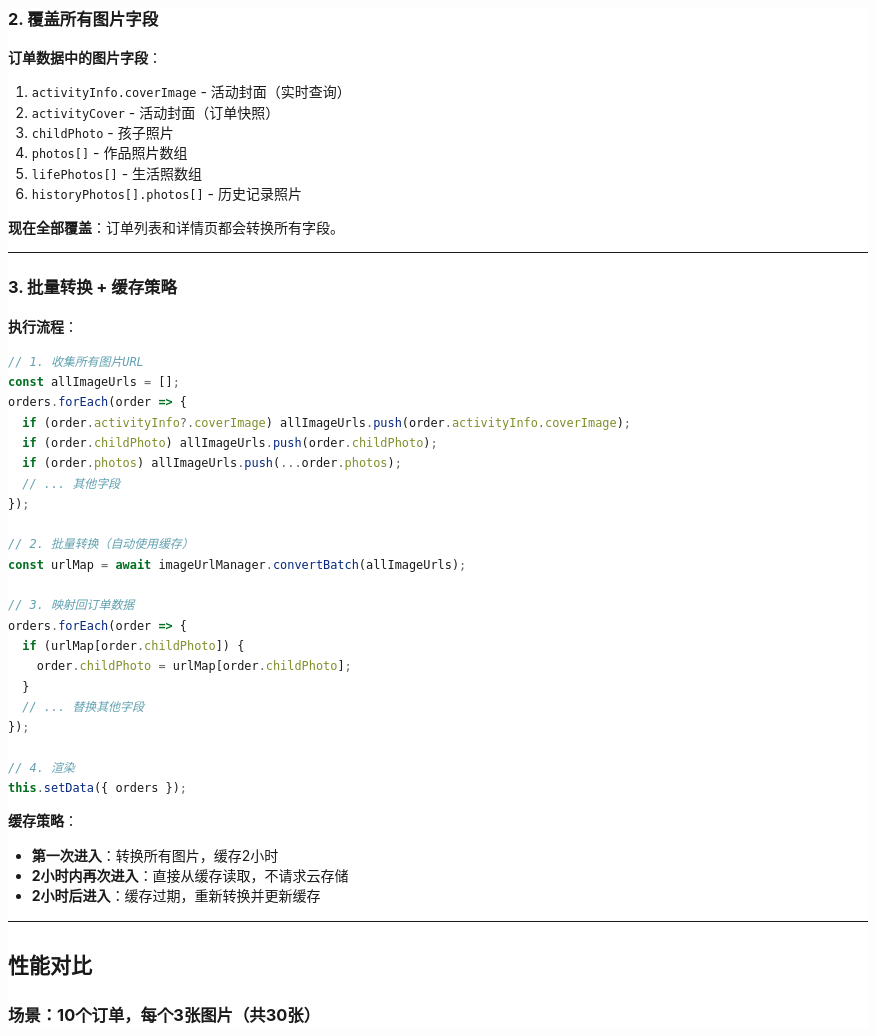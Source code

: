 ### 2. 覆盖所有图片字段

**订单数据中的图片字段**：
1. `activityInfo.coverImage` - 活动封面（实时查询）
2. `activityCover` - 活动封面（订单快照）
3. `childPhoto` - 孩子照片
4. `photos[]` - 作品照片数组
5. `lifePhotos[]` - 生活照数组
6. `historyPhotos[].photos[]` - 历史记录照片

**现在全部覆盖**：订单列表和详情页都会转换所有字段。

---

### 3. 批量转换 + 缓存策略

**执行流程**：

```javascript
// 1. 收集所有图片URL
const allImageUrls = [];
orders.forEach(order => {
  if (order.activityInfo?.coverImage) allImageUrls.push(order.activityInfo.coverImage);
  if (order.childPhoto) allImageUrls.push(order.childPhoto);
  if (order.photos) allImageUrls.push(...order.photos);
  // ... 其他字段
});

// 2. 批量转换（自动使用缓存）
const urlMap = await imageUrlManager.convertBatch(allImageUrls);

// 3. 映射回订单数据
orders.forEach(order => {
  if (urlMap[order.childPhoto]) {
    order.childPhoto = urlMap[order.childPhoto];
  }
  // ... 替换其他字段
});

// 4. 渲染
this.setData({ orders });
```

**缓存策略**：
- **第一次进入**：转换所有图片，缓存2小时
- **2小时内再次进入**：直接从缓存读取，不请求云存储
- **2小时后进入**：缓存过期，重新转换并更新缓存

---

## 性能对比

### 场景：10个订单，每个3张图片（共30张）
